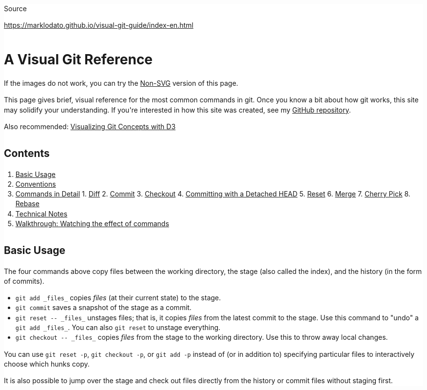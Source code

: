 Source 

https://marklodato.github.io/visual-git-guide/index-en.html

# A Visual Git Reference


If the images do not work, you can try the [Non-SVG](https://marklodato.github.io/visual-git-guide/index-en.html?no-svg) version of this page.

This page gives brief, visual reference for the most common commands in git. Once you know a bit about how git works, this site may solidify your understanding. If you're interested in how this site was created, see my [GitHub repository](http://github.com/MarkLodato/visual-git-guide).

Also recommended: [Visualizing Git Concepts with D3](http://onlywei.github.io/explain-git-with-d3/#)

## Contents

  1. [Basic Usage](https://marklodato.github.io/visual-git-guide/index-en.html#basic-usage)
  2. [Conventions](https://marklodato.github.io/visual-git-guide/index-en.html#conventions)
  3. [Commands in Detail](https://marklodato.github.io/visual-git-guide/index-en.html#commands-in-detail)
    1. [Diff](https://marklodato.github.io/visual-git-guide/index-en.html#diff)
    2. [Commit](https://marklodato.github.io/visual-git-guide/index-en.html#commit)
    3. [Checkout](https://marklodato.github.io/visual-git-guide/index-en.html#checkout)
    4. [Committing with a Detached HEAD](https://marklodato.github.io/visual-git-guide/index-en.html#detached)
    5. [Reset](https://marklodato.github.io/visual-git-guide/index-en.html#reset)
    6. [Merge](https://marklodato.github.io/visual-git-guide/index-en.html#merge)
    7. [Cherry Pick](https://marklodato.github.io/visual-git-guide/index-en.html#cherry-pick)
    8. [Rebase](https://marklodato.github.io/visual-git-guide/index-en.html#rebase)
  4. [Technical Notes](https://marklodato.github.io/visual-git-guide/index-en.html#technical-notes)
  5. [Walkthrough: Watching the effect of commands](https://marklodato.github.io/visual-git-guide/index-en.html#appendix-stage)

## Basic Usage

The four commands above copy files between the working directory, the stage (also called the index), and the history (in the form of commits).

  * `git add _files_` copies _files_ (at their current state) to the stage.
  * `git commit` saves a snapshot of the stage as a commit.
  * `git reset -- _files_` unstages files; that is, it copies _files_ from the latest commit to the stage. Use this command to "undo" a `git add _files_`. You can also `git reset` to unstage everything.
  * `git checkout -- _files_` copies _files_ from the stage to the working directory. Use this to throw away local changes.

You can use `git reset -p`, `git checkout -p`, or `git add -p` instead of (or in addition to) specifying particular files to interactively choose which hunks copy.

It is also possible to jump over the stage and check out files directly from the history or commit files without staging first.
